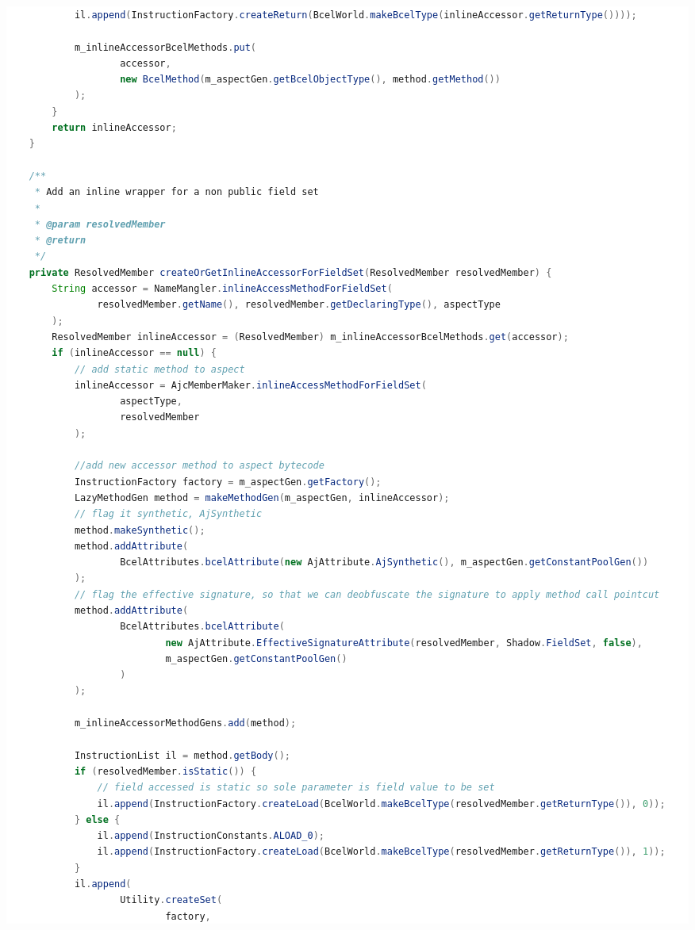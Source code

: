 ```java
            il.append(InstructionFactory.createReturn(BcelWorld.makeBcelType(inlineAccessor.getReturnType())));

            m_inlineAccessorBcelMethods.put(
                    accessor,
                    new BcelMethod(m_aspectGen.getBcelObjectType(), method.getMethod())
            );
        }
        return inlineAccessor;
    }

    /**
     * Add an inline wrapper for a non public field set
     *
     * @param resolvedMember
     * @return
     */
    private ResolvedMember createOrGetInlineAccessorForFieldSet(ResolvedMember resolvedMember) {
        String accessor = NameMangler.inlineAccessMethodForFieldSet(
                resolvedMember.getName(), resolvedMember.getDeclaringType(), aspectType
        );
        ResolvedMember inlineAccessor = (ResolvedMember) m_inlineAccessorBcelMethods.get(accessor);
        if (inlineAccessor == null) {
            // add static method to aspect
            inlineAccessor = AjcMemberMaker.inlineAccessMethodForFieldSet(
                    aspectType,
                    resolvedMember
            );

            //add new accessor method to aspect bytecode
            InstructionFactory factory = m_aspectGen.getFactory();
            LazyMethodGen method = makeMethodGen(m_aspectGen, inlineAccessor);
            // flag it synthetic, AjSynthetic
            method.makeSynthetic();
            method.addAttribute(
                    BcelAttributes.bcelAttribute(new AjAttribute.AjSynthetic(), m_aspectGen.getConstantPoolGen())
            );
            // flag the effective signature, so that we can deobfuscate the signature to apply method call pointcut
            method.addAttribute(
                    BcelAttributes.bcelAttribute(
                            new AjAttribute.EffectiveSignatureAttribute(resolvedMember, Shadow.FieldSet, false),
                            m_aspectGen.getConstantPoolGen()
                    )
            );

            m_inlineAccessorMethodGens.add(method);

            InstructionList il = method.getBody();
            if (resolvedMember.isStatic()) {
                // field accessed is static so sole parameter is field value to be set
                il.append(InstructionFactory.createLoad(BcelWorld.makeBcelType(resolvedMember.getReturnType()), 0));
            } else {
                il.append(InstructionConstants.ALOAD_0);
                il.append(InstructionFactory.createLoad(BcelWorld.makeBcelType(resolvedMember.getReturnType()), 1));
            }
            il.append(
                    Utility.createSet(
                            factory,
```